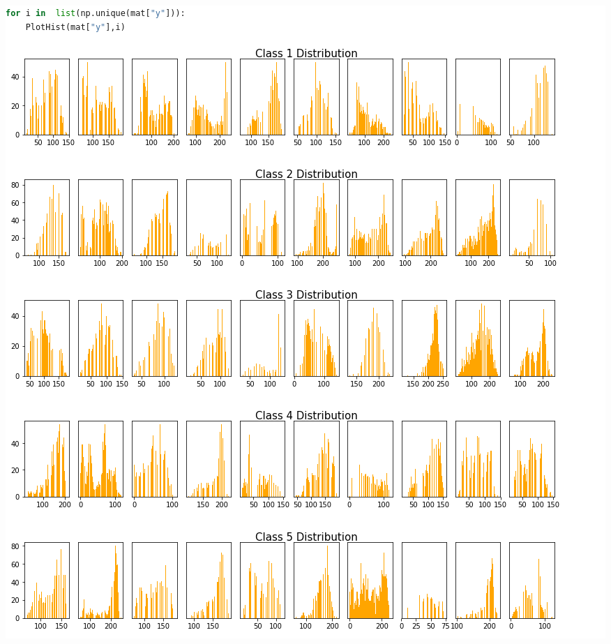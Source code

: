 
```python
for i in  list(np.unique(mat["y"])):
    PlotHist(mat["y"],i)
```


![png](output_32_0.png)



![png](output_32_1.png)



![png](output_32_2.png)



![png](output_32_3.png)



![png](output_32_4.png)

